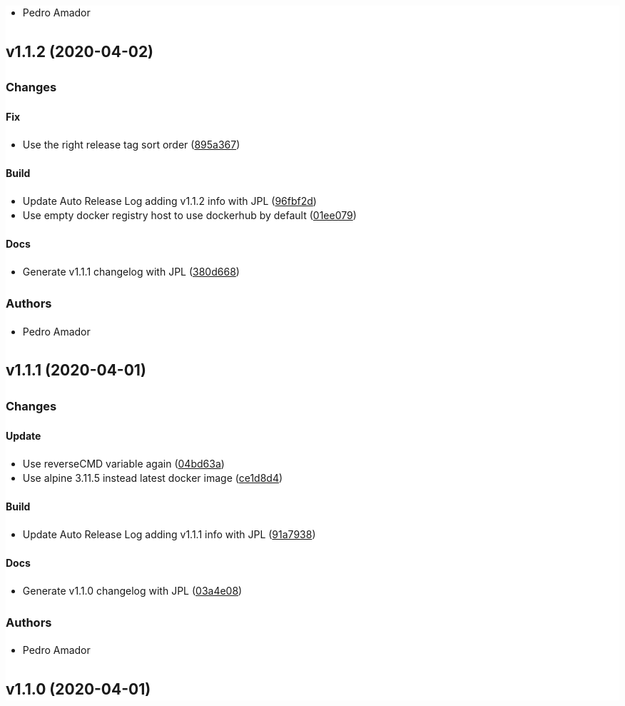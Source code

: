 * Pedro Amador

## v1.1.2 (2020-04-02)

### Changes

#### Fix

* Use the right release tag sort order ([895a367](https://github.com/ayudadigital/dc-git-changelog-generator/commit/895a367))

#### Build

* Update Auto Release Log adding v1.1.2 info with JPL ([96fbf2d](https://github.com/ayudadigital/dc-git-changelog-generator/commit/96fbf2d))
* Use empty docker registry host to use dockerhub by default ([01ee079](https://github.com/ayudadigital/dc-git-changelog-generator/commit/01ee079))

#### Docs

* Generate v1.1.1 changelog with JPL ([380d668](https://github.com/ayudadigital/dc-git-changelog-generator/commit/380d668))

### Authors

* Pedro Amador

## v1.1.1 (2020-04-01)

### Changes

#### Update

* Use reverseCMD variable again ([04bd63a](https://github.com/ayudadigital/dc-git-changelog-generator/commit/04bd63a))
* Use alpine 3.11.5 instead latest docker image ([ce1d8d4](https://github.com/ayudadigital/dc-git-changelog-generator/commit/ce1d8d4))

#### Build

* Update Auto Release Log adding v1.1.1 info with JPL ([91a7938](https://github.com/ayudadigital/dc-git-changelog-generator/commit/91a7938))

#### Docs

* Generate v1.1.0 changelog with JPL ([03a4e08](https://github.com/ayudadigital/dc-git-changelog-generator/commit/03a4e08))

### Authors

* Pedro Amador

## v1.1.0 (2020-04-01)
